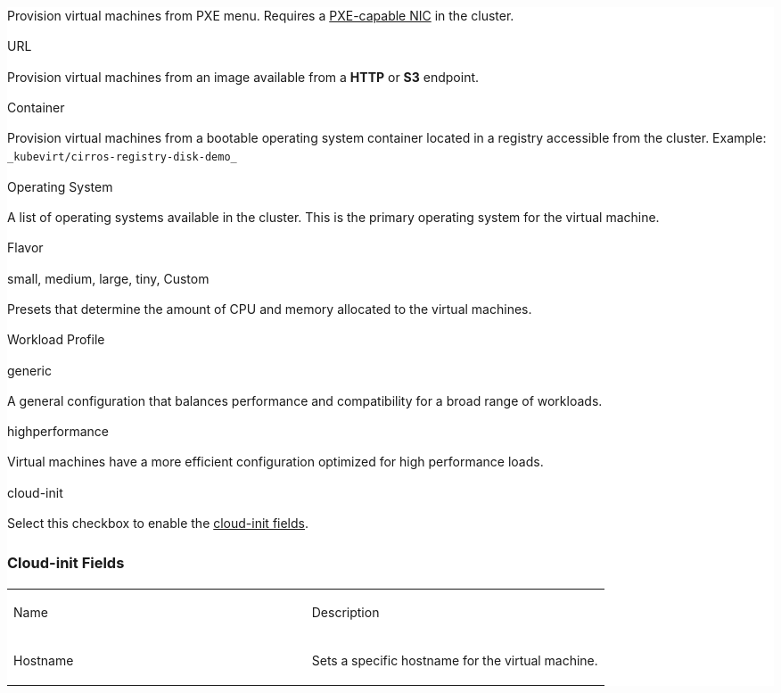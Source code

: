 <td><p>Provision virtual machines from PXE menu. Requires a <a href="#pxebooting">PXE-capable NIC</a> in the cluster.</p></td>
</tr>
<tr class="odd">
<td><p>URL</p></td>
<td><p>Provision virtual machines from an image available from a <strong>HTTP</strong> or <strong>S3</strong> endpoint.</p></td>
<td></td>
</tr>
<tr class="even">
<td><p>Container</p></td>
<td><p>Provision virtual machines from a bootable operating system container located in a registry accessible from the cluster. Example: <code>_kubevirt/cirros-registry-disk-demo_</code></p></td>
<td></td>
</tr>
<tr class="odd">
<td><p>Operating System</p></td>
<td></td>
<td><p>A list of operating systems available in the cluster. This is the primary operating system for the virtual machine.</p></td>
</tr>
<tr class="even">
<td><p>Flavor</p></td>
<td><p>small, medium, large, tiny, Custom</p></td>
<td><p>Presets that determine the amount of CPU and memory allocated to the virtual machines.</p></td>
</tr>
<tr class="odd">
<td><p>Workload Profile</p></td>
<td><p>generic</p></td>
<td><p>A general configuration that balances performance and compatibility for a broad range of workloads.</p></td>
</tr>
<tr class="even">
<td><p>highperformance</p></td>
<td><p>Virtual machines have a more efficient configuration optimized for high performance loads.</p></td>
<td></td>
</tr>
<tr class="odd">
<td><p>cloud-init</p></td>
<td></td>
<td><p>Select this checkbox to enable the <a href="#cloud-init-fields-web">cloud-init fields</a>.</p></td>
</tr>
</tbody>
</table>

### Cloud-init Fields

<table>
<colgroup>
<col style="width: 50%" />
<col style="width: 50%" />
</colgroup>
<tbody>
<tr class="odd">
<td><p>Name</p></td>
<td><p>Description</p></td>
</tr>
<tr class="even">
<td><p>Hostname</p></td>
<td><p>Sets a specific hostname for the virtual machine.</p></td>
</tr>
